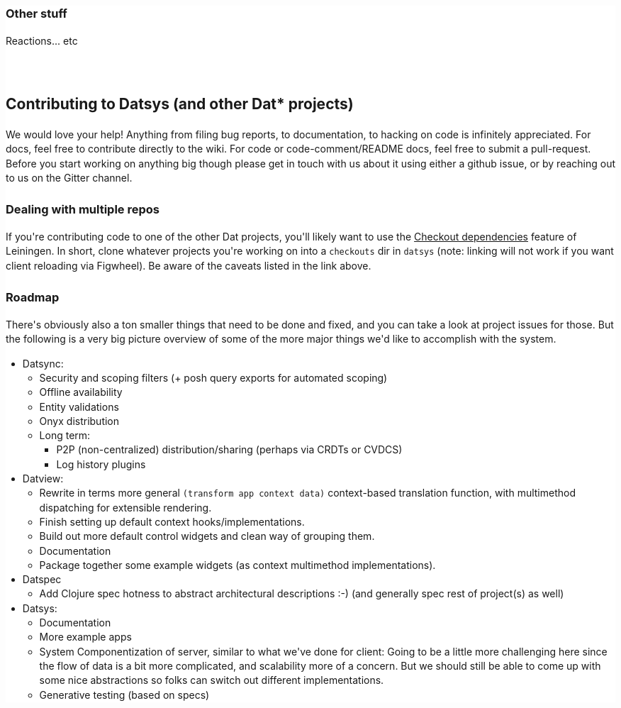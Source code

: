 ### Other stuff

Reactions... etc

<br/>



## Contributing to Datsys (and other Dat\* projects)

We would love your help!
Anything from filing bug reports, to documentation, to hacking on code is infinitely appreciated.
For docs, feel free to contribute directly to the wiki.
For code or code-comment/README docs, feel free to submit a pull-request.
Before you start working on anything big though please get in touch with us about it using either a github issue, or by reaching out to us on the Gitter channel.

### Dealing with multiple repos

If you're contributing code to one of the other Dat projects, you'll likely want to use the [Checkout dependencies](https://github.com/technomancy/leiningen/blob/master/doc/TUTORIAL.md#checkout-dependencies) feature of Leiningen.
In short, clone whatever projects you're working on into a `checkouts` dir in `datsys` (note: linking will not work if you want client reloading via Figwheel).
Be aware of the caveats listed in the link above.

### Roadmap

There's obviously also a ton smaller things that need to be done and fixed, and you can take a look at project issues for those.
But the following is a very big picture overview of some of the more major things we'd like to accomplish with the system.

* Datsync:
    * Security and scoping filters (+ posh query exports for automated scoping)
    * Offline availability
    * Entity validations
    * Onyx distribution
    * Long term:
        * P2P (non-centralized) distribution/sharing (perhaps via CRDTs or CVDCS)
        * Log history plugins
* Datview:
    * Rewrite in terms more general `(transform app context data)` context-based translation function, with multimethod dispatching for extensible rendering.
    * Finish setting up default context hooks/implementations.
    * Build out more default control widgets and clean way of grouping them.
    * Documentation
    * Package together some example widgets (as context multimethod implementations).
* Datspec
    * Add Clojure spec hotness to abstract architectural descriptions :-) (and generally spec rest of project(s) as well)
* Datsys:
    * Documentation
    * More example apps
    * System Componentization of server, similar to what we've done for client:
      Going to be a little more challenging here since the flow of data is a bit more complicated, and scalability more of a concern.
      But we should still be able to come up with some nice abstractions so folks can switch out different implementations.
    * Generative testing (based on specs)

